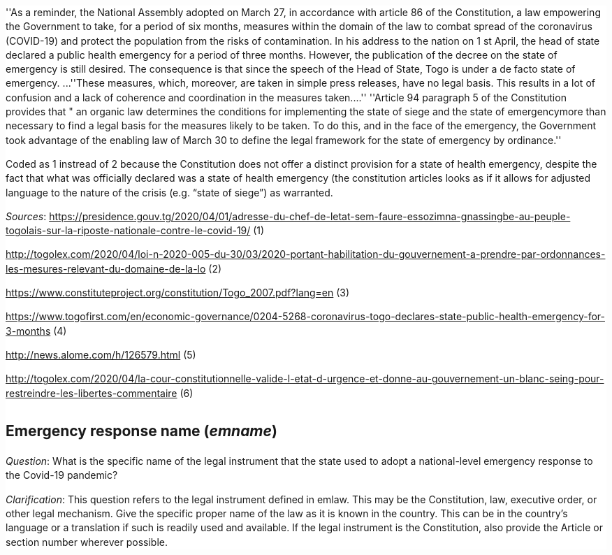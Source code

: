''As a reminder, the National Assembly adopted on March 27, in accordance with article 86 of the Constitution, a law empowering the Government to take, for a period of six months, measures within the domain of the law to combat spread of the coronavirus (COVID-19) and protect the population from the risks of contamination. In his address to the nation on 1 st April, the head of state declared a public health emergency for a period of three months. However, the publication of the decree on the state of emergency is still desired. The consequence is that since the speech of the Head of State, Togo is under a de facto state of emergency.
...''These measures, which, moreover, are taken in simple press releases, have no legal basis. This results in a lot of confusion and a lack of coherence and coordination in the measures taken....''
''Article 94 paragraph 5 of the Constitution provides that " an organic law determines the conditions for implementing the state of siege and the state of emergencymore than necessary to find a legal basis for the measures likely to be taken. To do this, and in the face of the emergency, the Government took advantage of the enabling law of March 30 to define the legal framework for the state of emergency by ordinance.''

Coded as 1 instread of 2 because the Constitution does not offer a distinct provision for a state of health emergency, despite the fact that what was officially declared was a state of health emergency (the constitution articles looks as if it allows for adjusted language to the nature of the crisis (e.g. “state of siege”) as warranted. 

*Sources*:
 https://presidence.gouv.tg/2020/04/01/adresse-du-chef-de-letat-sem-faure-essozimna-gnassingbe-au-peuple-togolais-sur-la-riposte-nationale-contre-le-covid-19/
(1)


http://togolex.com/2020/04/loi-n-2020-005-du-30/03/2020-portant-habilitation-du-gouvernement-a-prendre-par-ordonnances-les-mesures-relevant-du-domaine-de-la-lo
(2)


https://www.constituteproject.org/constitution/Togo_2007.pdf?lang=en
(3)


https://www.togofirst.com/en/economic-governance/0204-5268-coronavirus-togo-declares-state-public-health-emergency-for-3-months
(4)

http://news.alome.com/h/126579.html
(5)

http://togolex.com/2020/04/la-cour-constitutionnelle-valide-l-etat-d-urgence-et-donne-au-gouvernement-un-blanc-seing-pour-restreindre-les-libertes-commentaire
(6)





## Emergency response name (*emname*) 

*Question*: What is the specific name of the legal instrument that the state used to adopt a national-level emergency response to the Covid-19 pandemic?

 

*Clarification*: This question refers  to  the  legal  instrument  defined  in emlaw.   This  may  be  the Constitution,  law,  executive  order,  or  other  legal  mechanism.  Give  the  specific  proper name of the law as it is known in the country.  This can be in the country’s language or a translation if such is readily used and available. If the legal instrument is the Constitution, also provide the Article or section number wherever possible.
